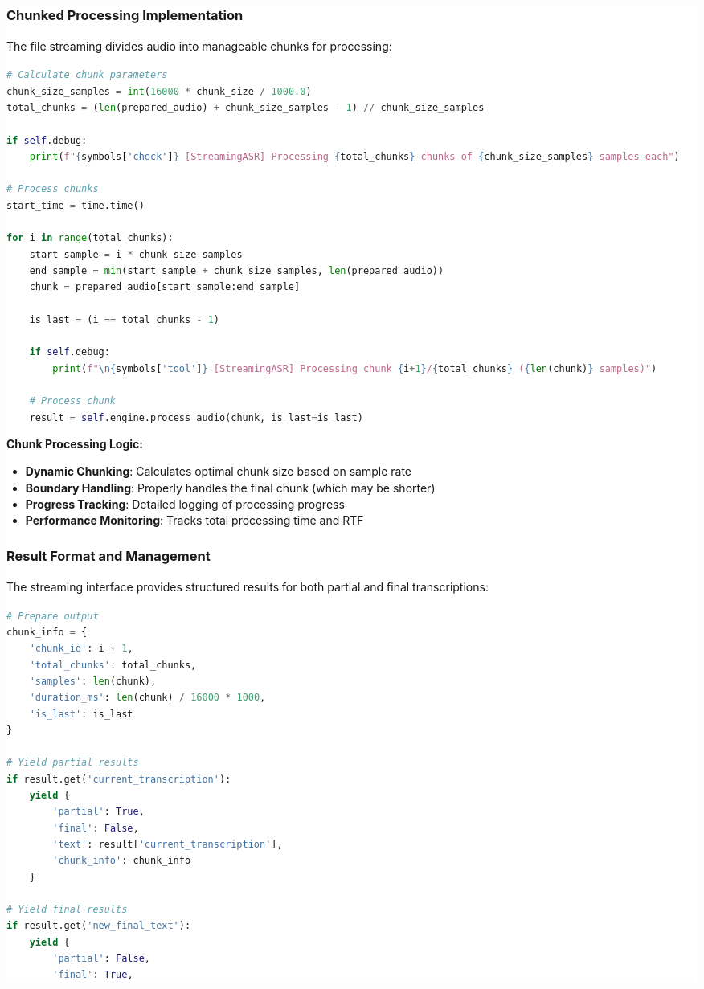 ### Chunked Processing Implementation

The file streaming divides audio into manageable chunks for processing:

```python
# Calculate chunk parameters
chunk_size_samples = int(16000 * chunk_size / 1000.0)
total_chunks = (len(prepared_audio) + chunk_size_samples - 1) // chunk_size_samples

if self.debug:
    print(f"{symbols['check']} [StreamingASR] Processing {total_chunks} chunks of {chunk_size_samples} samples each")

# Process chunks
start_time = time.time()

for i in range(total_chunks):
    start_sample = i * chunk_size_samples
    end_sample = min(start_sample + chunk_size_samples, len(prepared_audio))
    chunk = prepared_audio[start_sample:end_sample]
    
    is_last = (i == total_chunks - 1)
    
    if self.debug:
        print(f"\n{symbols['tool']} [StreamingASR] Processing chunk {i+1}/{total_chunks} ({len(chunk)} samples)")
    
    # Process chunk
    result = self.engine.process_audio(chunk, is_last=is_last)
```

**Chunk Processing Logic:**
- **Dynamic Chunking**: Calculates optimal chunk size based on sample rate
- **Boundary Handling**: Properly handles the final chunk (which may be shorter)
- **Progress Tracking**: Detailed logging of processing progress
- **Performance Monitoring**: Tracks total processing time and RTF

### Result Format and Management

The streaming interface provides structured results for both partial and final transcriptions:

```python
# Prepare output
chunk_info = {
    'chunk_id': i + 1,
    'total_chunks': total_chunks,
    'samples': len(chunk),
    'duration_ms': len(chunk) / 16000 * 1000,
    'is_last': is_last
}

# Yield partial results
if result.get('current_transcription'):
    yield {
        'partial': True,
        'final': False,
        'text': result['current_transcription'],
        'chunk_info': chunk_info
    }

# Yield final results
if result.get('new_final_text'):
    yield {
        'partial': False,
        'final': True,
```